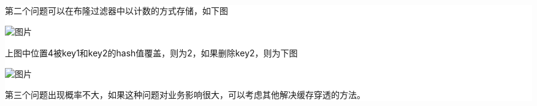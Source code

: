 第二个问题可以在布隆过滤器中以计数的方式存储，如下图

![图片](https://mmbiz.qpic.cn/mmbiz_jpg/cBnxLn7axrxKTDuNqcvRM76nicxuOoibkN2hrEGxKVGxYliaFFvIialkUTqDestR30yHGlI0y6UhWMBLlZlLBlytMg/640?wx_fmt=jpeg&tp=webp&wxfrom=5&wx_lazy=1&wx_co=1)

上图中位置4被key1和key2的hash值覆盖，则为2，如果删除key2，则为下图

![图片](https://mmbiz.qpic.cn/mmbiz_jpg/cBnxLn7axrxKTDuNqcvRM76nicxuOoibkNZkRRp3jVeBjtcribUoALRtuUPMibUKVnlnRz3riclfsMQM3sfnTJTwNicg/640?wx_fmt=jpeg&tp=webp&wxfrom=5&wx_lazy=1&wx_co=1)

第三个问题出现概率不大，如果这种问题对业务影响很大，可以考虑其他解决缓存穿透的方法。